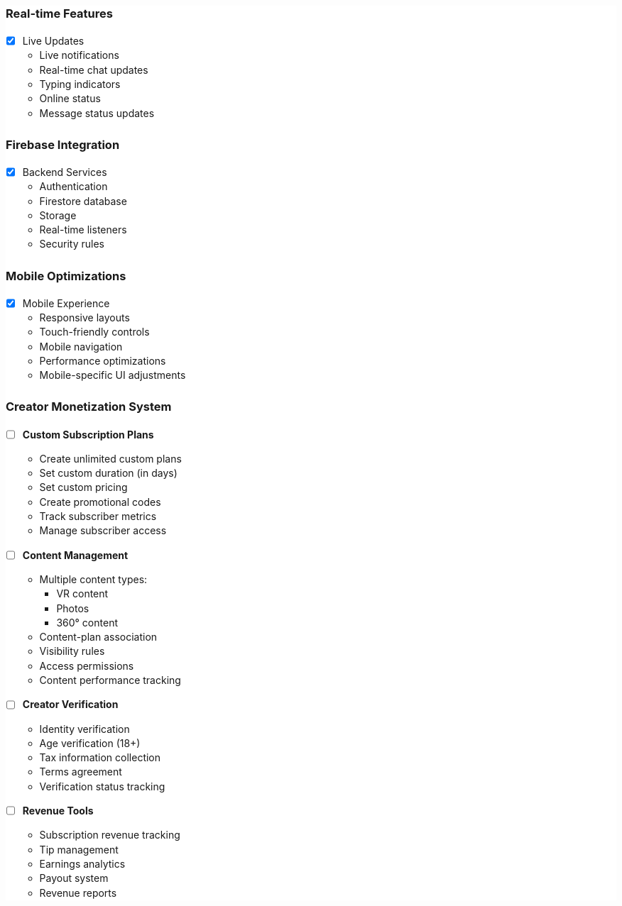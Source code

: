 ### Real-time Features
- [x] Live Updates
  - Live notifications
  - Real-time chat updates
  - Typing indicators
  - Online status
  - Message status updates

### Firebase Integration
- [x] Backend Services
  - Authentication
  - Firestore database
  - Storage
  - Real-time listeners
  - Security rules

### Mobile Optimizations
- [x] Mobile Experience
  - Responsive layouts
  - Touch-friendly controls
  - Mobile navigation
  - Performance optimizations
  - Mobile-specific UI adjustments

### Creator Monetization System
- [ ] **Custom Subscription Plans**
  - Create unlimited custom plans
  - Set custom duration (in days)
  - Set custom pricing
  - Create promotional codes
  - Track subscriber metrics
  - Manage subscriber access

- [ ] **Content Management**
  - Multiple content types:
    - VR content
    - Photos
    - 360° content
  - Content-plan association
  - Visibility rules
  - Access permissions
  - Content performance tracking

- [ ] **Creator Verification**
  - Identity verification
  - Age verification (18+)
  - Tax information collection
  - Terms agreement
  - Verification status tracking

- [ ] **Revenue Tools**
  - Subscription revenue tracking
  - Tip management
  - Earnings analytics
  - Payout system
  - Revenue reports
